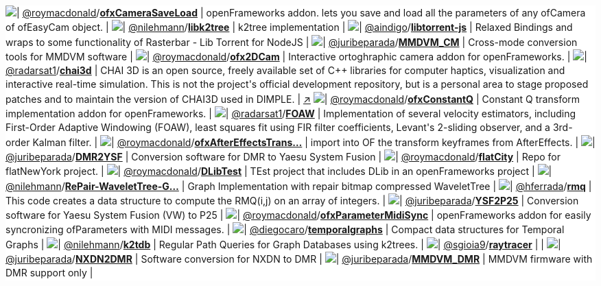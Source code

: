 <img src="https://img.shields.io/github/stars/roymacdonald/ofxCameraSaveLoad?color=black&label=%20">| [@roymacdonald](https://github.com/roymacdonald)/[**ofxCameraSaveLoad**](https://github.com/roymacdonald/ofxCameraSaveLoad) | openFrameworks addon. lets you save and load all the parameters of any ofCamera of ofEasyCam object. |
<img src="https://img.shields.io/github/stars/nilehmann/libk2tree?color=black&label=%20">| [@nilehmann](https://github.com/nilehmann)/[**libk2tree**](https://github.com/nilehmann/libk2tree) | k2tree implementation |
<img src="https://img.shields.io/github/stars/aindigo/libtorrent-js?color=black&label=%20">| [@aindigo](https://github.com/aindigo)/[**libtorrent-js**](https://github.com/aindigo/libtorrent-js) | Relaxed Bindings and wraps to some functionality of Rasterbar - Lib Torrent for NodeJS |
<img src="https://img.shields.io/github/stars/juribeparada/MMDVM_CM?color=black&label=%20">| [@juribeparada](https://github.com/juribeparada)/[**MMDVM_CM**](https://github.com/juribeparada/MMDVM_CM) | Cross-mode conversion tools for MMDVM software |
<img src="https://img.shields.io/github/stars/roymacdonald/ofx2DCam?color=black&label=%20">| [@roymacdonald](https://github.com/roymacdonald)/[**ofx2DCam**](https://github.com/roymacdonald/ofx2DCam) | Interactive ortoghraphic camera addon for openFrameworks. |
<img src="https://img.shields.io/github/stars/radarsat1/chai3d?color=black&label=%20">| [@radarsat1](https://github.com/radarsat1)/[**chai3d**](https://github.com/radarsat1/chai3d) | CHAI 3D is an open source, freely available set of C++ libraries for computer haptics, visualization and interactive real-time simulation.  This is not the project's official development repository, but is a personal area to stage proposed patches and to maintain the version of CHAI3D used in DIMPLE. | [:arrow_upper_right:](http://chai3d.org/)
<img src="https://img.shields.io/github/stars/roymacdonald/ofxConstantQ?color=black&label=%20">| [@roymacdonald](https://github.com/roymacdonald)/[**ofxConstantQ**](https://github.com/roymacdonald/ofxConstantQ) | Constant Q transform implementation addon for openFrameworks. |
<img src="https://img.shields.io/github/stars/radarsat1/FOAW?color=black&label=%20">| [@radarsat1](https://github.com/radarsat1)/[**FOAW**](https://github.com/radarsat1/FOAW) | Implementation of several velocity estimators, including First-Order Adaptive Windowing (FOAW), least squares fit using FIR filter coefficients, Levant's 2-sliding observer, and a 3rd-order Kalman filter. |
<img src="https://img.shields.io/github/stars/roymacdonald/ofxAfterEffectsTransforms?color=black&label=%20">| [@roymacdonald](https://github.com/roymacdonald)/[**ofxAfterEffectsTrans…**](https://github.com/roymacdonald/ofxAfterEffectsTransforms) | import into OF the transform keyframes from AfterEffects. |
<img src="https://img.shields.io/github/stars/juribeparada/DMR2YSF?color=black&label=%20">| [@juribeparada](https://github.com/juribeparada)/[**DMR2YSF**](https://github.com/juribeparada/DMR2YSF) | Conversion software for DMR to Yaesu System Fusion |
<img src="https://img.shields.io/github/stars/roymacdonald/flatCity?color=black&label=%20">| [@roymacdonald](https://github.com/roymacdonald)/[**flatCity**](https://github.com/roymacdonald/flatCity) | Repo for flatNewYork project. |
<img src="https://img.shields.io/github/stars/roymacdonald/DLibTest?color=black&label=%20">| [@roymacdonald](https://github.com/roymacdonald)/[**DLibTest**](https://github.com/roymacdonald/DLibTest) | TEst project that includes DLib in an openFrameworks project |
<img src="https://img.shields.io/github/stars/nilehmann/RePair-WaveletTree-Graph?color=black&label=%20">| [@nilehmann](https://github.com/nilehmann)/[**RePair-WaveletTree-G…**](https://github.com/nilehmann/RePair-WaveletTree-Graph) | Graph Implementation with repair bitmap compressed WaveletTree |
<img src="https://img.shields.io/github/stars/hferrada/rmq?color=black&label=%20">| [@hferrada](https://github.com/hferrada)/[**rmq**](https://github.com/hferrada/rmq) | This code creates a data structure to compute the RMQ(i,j) on an array of integers. |
<img src="https://img.shields.io/github/stars/juribeparada/YSF2P25?color=black&label=%20">| [@juribeparada](https://github.com/juribeparada)/[**YSF2P25**](https://github.com/juribeparada/YSF2P25) | Conversion software for Yaesu System Fusion (VW) to P25 |
<img src="https://img.shields.io/github/stars/roymacdonald/ofxParameterMidiSync?color=black&label=%20">| [@roymacdonald](https://github.com/roymacdonald)/[**ofxParameterMidiSync**](https://github.com/roymacdonald/ofxParameterMidiSync) | openFrameworks addon for easily syncronizing ofParameters with MIDI messages. |
<img src="https://img.shields.io/github/stars/diegocaro/temporalgraphs?color=black&label=%20">| [@diegocaro](https://github.com/diegocaro)/[**temporalgraphs**](https://github.com/diegocaro/temporalgraphs) | Compact data structures for Temporal Graphs |
<img src="https://img.shields.io/github/stars/nilehmann/k2tdb?color=black&label=%20">| [@nilehmann](https://github.com/nilehmann)/[**k2tdb**](https://github.com/nilehmann/k2tdb) | Regular Path Queries for Graph Databases using k2trees. |
<img src="https://img.shields.io/github/stars/sgioia9/raytracer?color=black&label=%20">| [@sgioia9](https://github.com/sgioia9)/[**raytracer**](https://github.com/sgioia9/raytracer) |  |
<img src="https://img.shields.io/github/stars/juribeparada/NXDN2DMR?color=black&label=%20">| [@juribeparada](https://github.com/juribeparada)/[**NXDN2DMR**](https://github.com/juribeparada/NXDN2DMR) | Software conversion for NXDN to DMR |
<img src="https://img.shields.io/github/stars/juribeparada/MMDVM_DMR?color=black&label=%20">| [@juribeparada](https://github.com/juribeparada)/[**MMDVM_DMR**](https://github.com/juribeparada/MMDVM_DMR) | MMDVM firmware with DMR support only |
